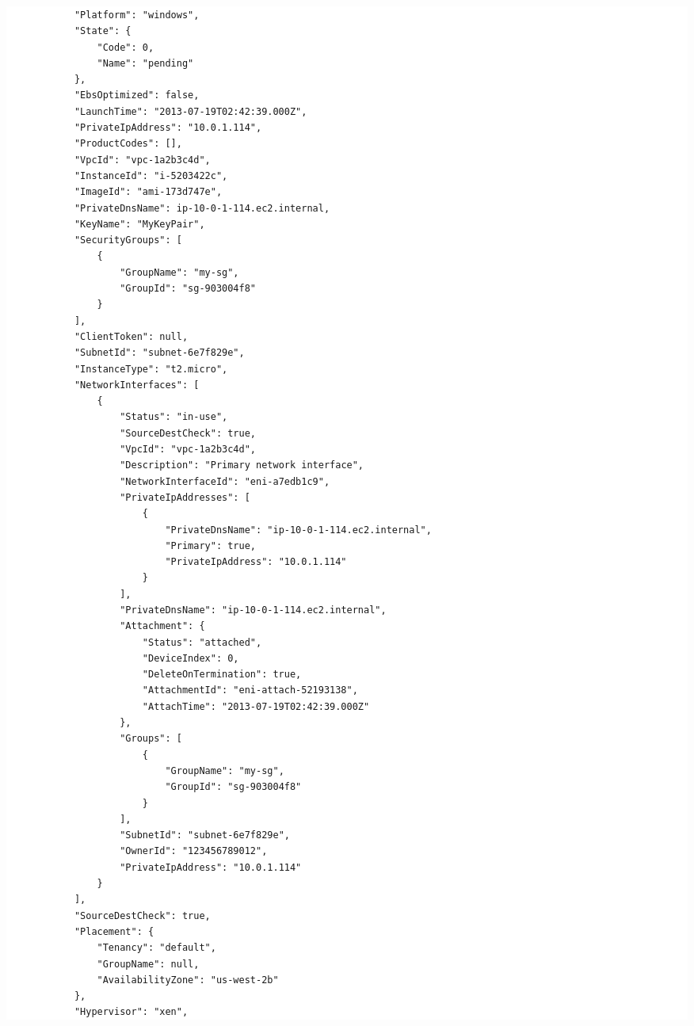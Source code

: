 ```
            "Platform": "windows",
            "State": {
                "Code": 0,
                "Name": "pending"
            },
            "EbsOptimized": false,
            "LaunchTime": "2013-07-19T02:42:39.000Z",
            "PrivateIpAddress": "10.0.1.114",
            "ProductCodes": [],
            "VpcId": "vpc-1a2b3c4d",
            "InstanceId": "i-5203422c",
            "ImageId": "ami-173d747e",
            "PrivateDnsName": ip-10-0-1-114.ec2.internal,
            "KeyName": "MyKeyPair",
            "SecurityGroups": [
                {
                    "GroupName": "my-sg",
                    "GroupId": "sg-903004f8"
                }
            ],
            "ClientToken": null,
            "SubnetId": "subnet-6e7f829e",
            "InstanceType": "t2.micro",
            "NetworkInterfaces": [
                {
                    "Status": "in-use",
                    "SourceDestCheck": true,
                    "VpcId": "vpc-1a2b3c4d",
                    "Description": "Primary network interface",
                    "NetworkInterfaceId": "eni-a7edb1c9",
                    "PrivateIpAddresses": [
                        {
                            "PrivateDnsName": "ip-10-0-1-114.ec2.internal",
                            "Primary": true,
                            "PrivateIpAddress": "10.0.1.114"
                        }
                    ],
                    "PrivateDnsName": "ip-10-0-1-114.ec2.internal",
                    "Attachment": {
                        "Status": "attached",
                        "DeviceIndex": 0,
                        "DeleteOnTermination": true,
                        "AttachmentId": "eni-attach-52193138",
                        "AttachTime": "2013-07-19T02:42:39.000Z"
                    },
                    "Groups": [
                        {
                            "GroupName": "my-sg",
                            "GroupId": "sg-903004f8"
                        }
                    ],
                    "SubnetId": "subnet-6e7f829e",
                    "OwnerId": "123456789012",
                    "PrivateIpAddress": "10.0.1.114"
                }              
            ],
            "SourceDestCheck": true,
            "Placement": {
                "Tenancy": "default",
                "GroupName": null,
                "AvailabilityZone": "us-west-2b"
            },
            "Hypervisor": "xen",
```